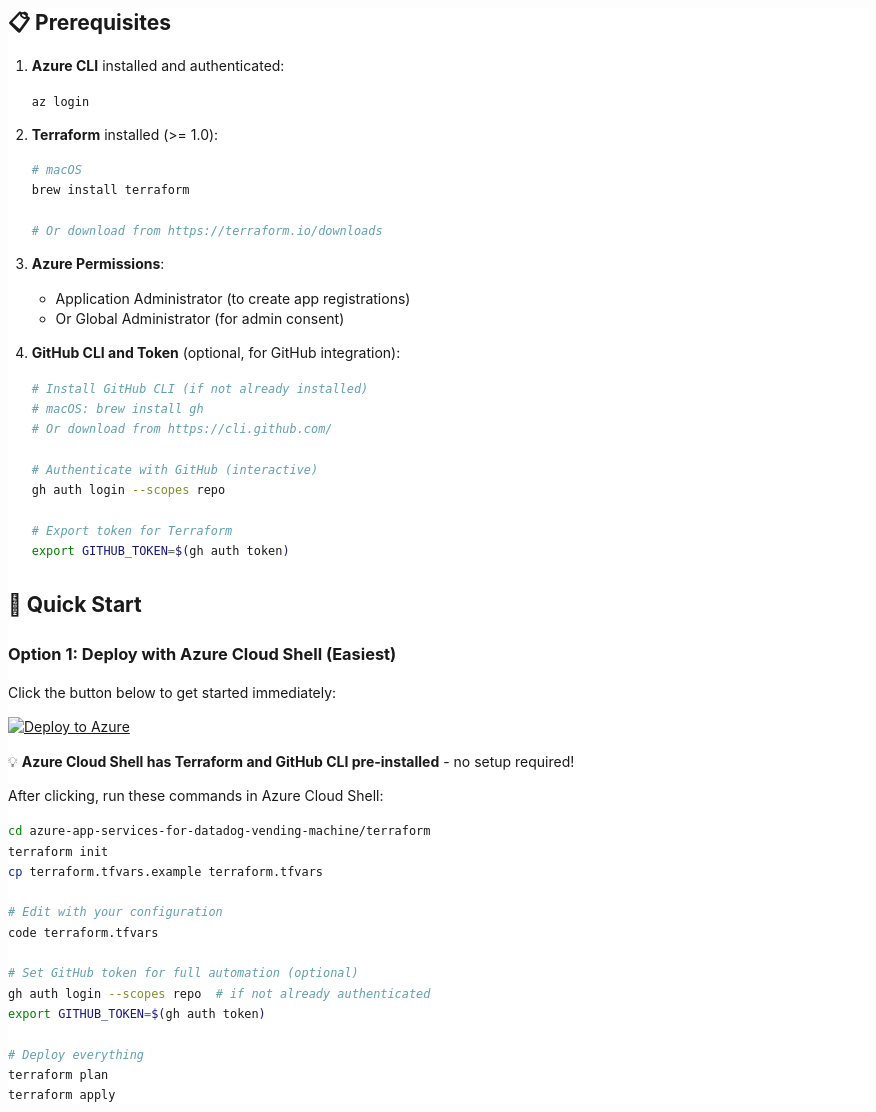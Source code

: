## 📋 Prerequisites

1. **Azure CLI** installed and authenticated:
   ```bash
   az login
   ```

2. **Terraform** installed (>= 1.0):
   ```bash
   # macOS
   brew install terraform
   
   # Or download from https://terraform.io/downloads
   ```

3. **Azure Permissions**:
   - Application Administrator (to create app registrations)
   - Or Global Administrator (for admin consent)

4. **GitHub CLI and Token** (optional, for GitHub integration):
   ```bash
   # Install GitHub CLI (if not already installed)
   # macOS: brew install gh
   # Or download from https://cli.github.com/
   
   # Authenticate with GitHub (interactive)
   gh auth login --scopes repo
   
   # Export token for Terraform
   export GITHUB_TOKEN=$(gh auth token)
   ```

## 🚀 Quick Start

### Option 1: Deploy with Azure Cloud Shell (Easiest)

Click the button below to get started immediately:

[![Deploy to Azure](https://aka.ms/deploytoazurebutton)](https://shell.azure.com/bash?resource=https://github.com/peter-souter/azure-app-services-for-datadog-vending-machine)

💡 **Azure Cloud Shell has Terraform and GitHub CLI pre-installed** - no setup required!

After clicking, run these commands in Azure Cloud Shell:
```bash
cd azure-app-services-for-datadog-vending-machine/terraform
terraform init
cp terraform.tfvars.example terraform.tfvars

# Edit with your configuration
code terraform.tfvars

# Set GitHub token for full automation (optional)
gh auth login --scopes repo  # if not already authenticated
export GITHUB_TOKEN=$(gh auth token)

# Deploy everything
terraform plan
terraform apply
```
